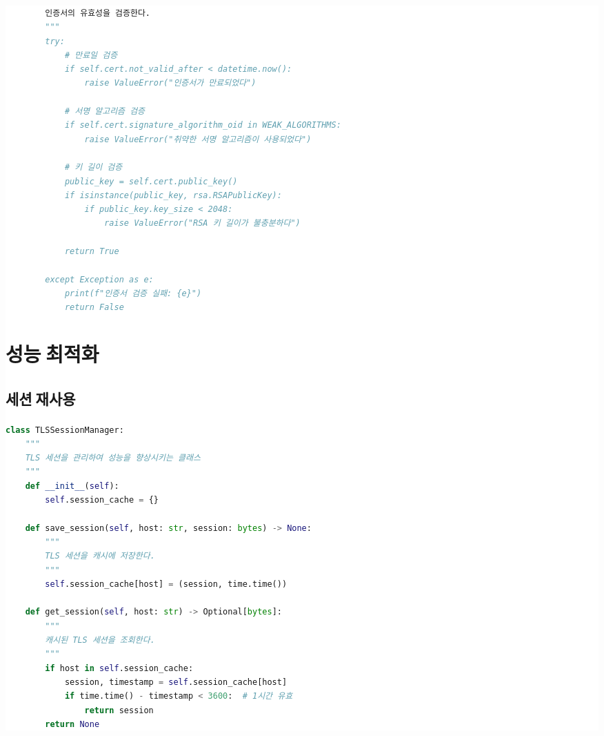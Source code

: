 ```python
        인증서의 유효성을 검증한다.
        """
        try:
            # 만료일 검증
            if self.cert.not_valid_after < datetime.now():
                raise ValueError("인증서가 만료되었다")

            # 서명 알고리즘 검증
            if self.cert.signature_algorithm_oid in WEAK_ALGORITHMS:
                raise ValueError("취약한 서명 알고리즘이 사용되었다")

            # 키 길이 검증
            public_key = self.cert.public_key()
            if isinstance(public_key, rsa.RSAPublicKey):
                if public_key.key_size < 2048:
                    raise ValueError("RSA 키 길이가 불충분하다")

            return True

        except Exception as e:
            print(f"인증서 검증 실패: {e}")
            return False
```

# 성능 최적화

## 세션 재사용
```python
class TLSSessionManager:
    """
    TLS 세션을 관리하여 성능을 향상시키는 클래스
    """
    def __init__(self):
        self.session_cache = {}
    
    def save_session(self, host: str, session: bytes) -> None:
        """
        TLS 세션을 캐시에 저장한다.
        """
        self.session_cache[host] = (session, time.time())
    
    def get_session(self, host: str) -> Optional[bytes]:
        """
        캐시된 TLS 세션을 조회한다.
        """
        if host in self.session_cache:
            session, timestamp = self.session_cache[host]
            if time.time() - timestamp < 3600:  # 1시간 유효
                return session
        return None
```
